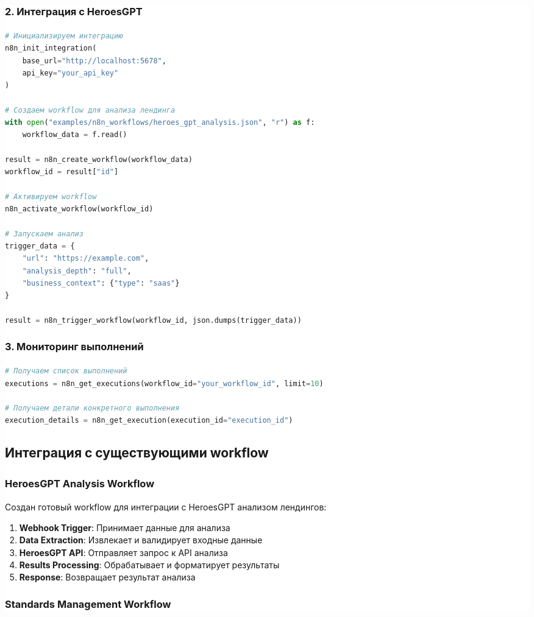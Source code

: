### 2. Интеграция с HeroesGPT

```python
# Инициализируем интеграцию
n8n_init_integration(
    base_url="http://localhost:5678",
    api_key="your_api_key"
)

# Создаем workflow для анализа лендинга
with open("examples/n8n_workflows/heroes_gpt_analysis.json", "r") as f:
    workflow_data = f.read()

result = n8n_create_workflow(workflow_data)
workflow_id = result["id"]

# Активируем workflow
n8n_activate_workflow(workflow_id)

# Запускаем анализ
trigger_data = {
    "url": "https://example.com",
    "analysis_depth": "full",
    "business_context": {"type": "saas"}
}

result = n8n_trigger_workflow(workflow_id, json.dumps(trigger_data))
```

### 3. Мониторинг выполнений

```python
# Получаем список выполнений
executions = n8n_get_executions(workflow_id="your_workflow_id", limit=10)

# Получаем детали конкретного выполнения
execution_details = n8n_get_execution(execution_id="execution_id")
```

## Интеграция с существующими workflow

### HeroesGPT Analysis Workflow

Создан готовый workflow для интеграции с HeroesGPT анализом лендингов:

1. **Webhook Trigger**: Принимает данные для анализа
2. **Data Extraction**: Извлекает и валидирует входные данные
3. **HeroesGPT API**: Отправляет запрос к API анализа
4. **Results Processing**: Обрабатывает и форматирует результаты
5. **Response**: Возвращает результат анализа

### Standards Management Workflow
